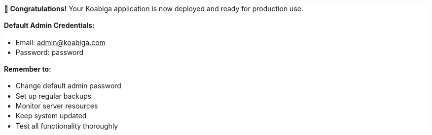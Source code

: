 
**🎉 Congratulations!** Your Koabiga application is now deployed and ready for production use.

**Default Admin Credentials:**
- Email: admin@koabiga.com
- Password: password

**Remember to:**
- Change default admin password
- Set up regular backups
- Monitor server resources
- Keep system updated
- Test all functionality thoroughly 